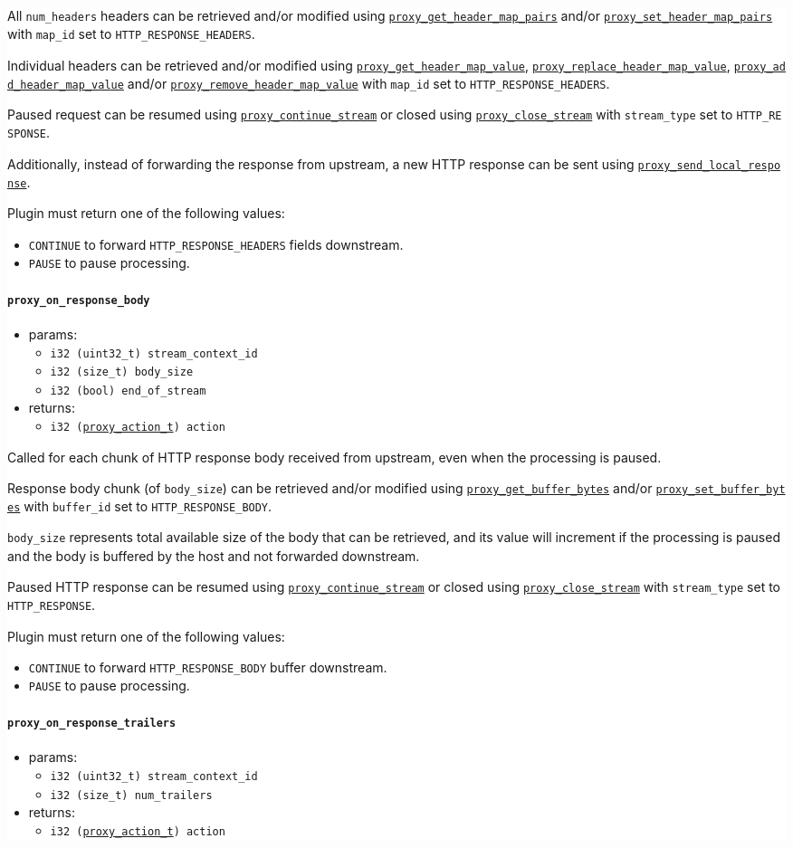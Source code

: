 All `num_headers` headers can be retrieved and/or modified using
[`proxy_get_header_map_pairs`] and/or [`proxy_set_header_map_pairs`]
with `map_id` set to `HTTP_RESPONSE_HEADERS`.

Individual headers can be retrieved and/or modified using
[`proxy_get_header_map_value`], [`proxy_replace_header_map_value`],
[`proxy_add_header_map_value`] and/or [`proxy_remove_header_map_value`]
with `map_id` set to `HTTP_RESPONSE_HEADERS`.

Paused request can be resumed using [`proxy_continue_stream`]
or closed using [`proxy_close_stream`] with `stream_type` set to
`HTTP_RESPONSE`.

Additionally, instead of forwarding the response from upstream,
a new HTTP response can be sent using [`proxy_send_local_response`].

Plugin must return one of the following values:
- `CONTINUE` to forward `HTTP_RESPONSE_HEADERS` fields downstream.
- `PAUSE` to pause processing.


#### `proxy_on_response_body`

* params:
  - `i32 (uint32_t) stream_context_id`
  - `i32 (size_t) body_size`
  - `i32 (bool) end_of_stream`
* returns:
  - `i32 (`[`proxy_action_t`]`) action`

Called for each chunk of HTTP response body received from upstream,
even when the processing is paused.

Response body chunk (of `body_size`) can be retrieved and/or modified
using [`proxy_get_buffer_bytes`] and/or [`proxy_set_buffer_bytes`]
with `buffer_id` set to `HTTP_RESPONSE_BODY`.

`body_size` represents total available size of the body that can be
retrieved, and its value will increment if the processing is paused
and the body is buffered by the host and not forwarded downstream.

Paused HTTP response can be resumed using [`proxy_continue_stream`]
or closed using [`proxy_close_stream`] with `stream_type` set to
`HTTP_RESPONSE`.

Plugin must return one of the following values:
- `CONTINUE` to forward `HTTP_RESPONSE_BODY` buffer downstream.
- `PAUSE` to pause processing.


#### `proxy_on_response_trailers`

* params:
  - `i32 (uint32_t) stream_context_id`
  - `i32 (size_t) num_trailers`
* returns:
  - `i32 (`[`proxy_action_t`]`) action`


[integration]: #Integration
[memory management]: #Memory-management
[serialized]: #Serialization
[`proxy_abi_version_0_2_1`]: #proxy_abi_version_0_2_1
[`_initialize`]: #_initialize
[`main`]: #main
[`_start`]: #_start
[`proxy_on_memory_allocate`]: #proxy_on_memory_allocate
[`malloc`]: #malloc
[`proxy_on_context_create`]: #proxy_on_context_create
[`proxy_on_done`]: #proxy_on_done
[`proxy_on_log`]: #proxy_on_log
[`proxy_on_delete`]: #proxy_on_delete
[`proxy_done`]: #proxy_done
[`proxy_set_effective_context`]: #proxy_set_effective_context
[`proxy_on_vm_start`]: #proxy_on_vm_start
[`proxy_on_configure`]: #proxy_on_configure
[`proxy_log`]: #proxy_log
[`proxy_get_log_level`]: #proxy_get_log_level
[`proxy_get_current_time_nanoseconds`]: #proxy_get_current_time_nanoseconds
[`proxy_set_tick_period_milliseconds`]: #proxy_set_tick_period_milliseconds
[`proxy_on_tick`]: #proxy_on_tick
[`proxy_set_buffer_bytes`]: #proxy_set_buffer_bytes
[`proxy_get_buffer_bytes`]: #proxy_get_buffer_bytes
[`proxy_get_buffer_status`]: #proxy_get_buffer_status
[`proxy_get_header_map_size`]: #proxy_get_header_map_size
[`proxy_get_header_map_pairs`]: #proxy_get_header_map_pairs
[`proxy_set_header_map_pairs`]: #proxy_set_header_map_pairs
[`proxy_get_header_map_value`]: #proxy_get_header_map_value
[`proxy_add_header_map_value`]: #proxy_add_header_map_value
[`proxy_replace_header_map_value`]: #proxy_replace_header_map_value
[`proxy_remove_header_map_value`]: #proxy_remove_header_map_value
[`proxy_continue_stream`]: #proxy_continue_stream
[`proxy_close_stream`]: #proxy_close_stream
[`proxy_on_new_connection`]: #proxy_on_new_connection
[`proxy_on_downstream_data`]: #proxy_on_downstream_data
[`proxy_on_downstream_connection_close`]: #proxy_on_downstream_connection_close
[`proxy_on_upstream_data`]: #proxy_on_upstream_data
[`proxy_on_upstream_connection_close`]: #proxy_on_upstream_connection_close
[`proxy_on_request_headers`]: #proxy_on_request_headers
[`proxy_on_request_body`]: #proxy_on_request_body
[`proxy_on_request_trailers`]: #proxy_on_request_trailers
[`proxy_on_response_headers`]: #proxy_on_response_headers
[`proxy_on_response_body`]: #proxy_on_response_body
[`proxy_on_response_trailers`]: #proxy_on_response_trailers
[`proxy_send_local_response`]: #proxy_send_local_response
[`proxy_http_call`]: #proxy_http_call
[`proxy_on_http_call_response`]: #proxy_on_http_call_response
[`proxy_grpc_call`]: #proxy_grpc_call
[`proxy_grpc_stream`]: #proxy_grpc_stream
[`proxy_grpc_send`]: #proxy_grpc_send
[`proxy_grpc_cancel`]: #proxy_grpc_cancel
[`proxy_grpc_close`]: #proxy_grpc_close
[`proxy_get_status`]: #proxy_get_status
[`proxy_on_grpc_receive_initial_metadata`]: #proxy_on_grpc_receive_initial_metadata
[`proxy_on_grpc_receive`]: #proxy_on_grpc_receive
[`proxy_on_grpc_receive_trailing_metadata`]: #proxy_on_grpc_receive_trailing_metadata
[`proxy_on_grpc_close`]: #proxy_on_grpc_close
[`proxy_set_shared_data`]: #proxy_set_shared_data
[`proxy_get_shared_data`]: #proxy_get_shared_data
[`proxy_register_shared_queue`]: #proxy_register_shared_queue
[`proxy_resolve_shared_queue`]: #proxy_resolve_shared_queue
[`proxy_enqueue_shared_queue`]: #proxy_enqueue_shared_queue
[`proxy_dequeue_shared_queue`]: #proxy_dequeue_shared_queue
[`proxy_on_queue_ready`]: #proxy_on_queue_ready
[`proxy_define_metric`]: #proxy_define_metric
[`proxy_record_metric`]: #proxy_record_metric
[`proxy_increment_metric`]: #proxy_increment_metric
[`proxy_get_metric`]: #proxy_get_metric
[`proxy_get_property`]: #proxy_get_property
[`proxy_set_property`]: #proxy_set_property
[`proxy_call_foreign_function`]: #proxy_call_foreign_function
[`proxy_on_foreign_function`]: #proxy_on_foreign_function
[`wasi_snapshot_preview1.fd_write`]: #wasi_snapshot_preview1.fd_write
[`wasi_snapshot_preview1.clock_time_get`]: #wasi_snapshot_preview1.clock_time_get
[`wasi_snapshot_preview1.random_get`]: #wasi_snapshot_preview1.random_get
[`wasi_snapshot_preview1.environ_sizes_get`]: #wasi_snapshot_preview1.environ_sizes_get
[`wasi_snapshot_preview1.environ_get`]: #wasi_snapshot_preview1.environ_get
[`wasi_snapshot_preview1.args_sizes_get`]: #wasi_snapshot_preview1.args_sizes_get
[`wasi_snapshot_preview1.args_get`]: #wasi_snapshot_preview1.args_get
[`wasi_snapshot_preview1.proc_exit`]: #wasi_snapshot_preview1.proc_exit
[`proxy_log_level_t`]: #proxy_log_level_t
[`proxy_status_t`]: #proxy_status_t
[`proxy_action_t`]: #proxy_action_t
[`proxy_buffer_type_t`]: #proxy_buffer_type_t
[`proxy_map_type_t`]: #proxy_map_type_t
[`proxy_peer_type_t`]: #proxy_peer_type_t
[`proxy_stream_type_t`]: #proxy_stream_type_t
[`proxy_metric_type_t`]: #proxy_metric_type_t
[`wasi_errno_t`]: #wasi_errno_t
[`wasi_fd_id_t`]: #wasi_fd_id_t
[`wasi_clock_id_t`]: #wasi_clock_id_t